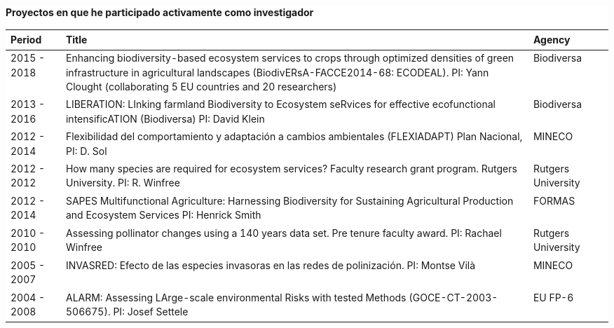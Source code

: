 **Proyectos en que he participado activamente como investigador**

<table>
<colgroup>
<col width="9%" />
<col width="76%" />
<col width="13%" />
</colgroup>
<thead>
<tr class="header">
<th align="left">Period</th>
<th align="left">Title</th>
<th align="left">Agency</th>
</tr>
</thead>
<tbody>
<tr class="odd">
<td align="left">2015 - 2018</td>
<td align="left">Enhancing biodiversity-based ecosystem services to crops through optimized densities of green infrastructure in agricultural landscapes (BiodivERsA-FACCE2014-68: ECODEAL). PI: Yann Clought (collaborating 5 EU countries and 20 researchers)</td>
<td align="left">Biodiversa</td>
</tr>
<tr class="even">
<td align="left">2013 - 2016</td>
<td align="left">LIBERATION: LInking farmland Biodiversity to Ecosystem seRvices for effective ecofunctional intensificATION (Biodiversa) PI: David Klein</td>
<td align="left">Biodiversa</td>
</tr>
<tr class="odd">
<td align="left">2012 - 2014</td>
<td align="left">Flexibilidad del comportamiento y adaptación a cambios ambientales (FLEXIADAPT) Plan Nacional, PI: D. Sol</td>
<td align="left">MINECO</td>
</tr>
<tr class="even">
<td align="left">2012 - 2012</td>
<td align="left">How many species are required for ecosystem services? Faculty research grant program. Rutgers University. PI: R. Winfree</td>
<td align="left">Rutgers University</td>
</tr>
<tr class="odd">
<td align="left">2012 - 2014</td>
<td align="left">SAPES Multifunctional Agriculture: Harnessing Biodiversity for Sustaining Agricultural Production and Ecosystem Services PI: Henrick Smith</td>
<td align="left">FORMAS</td>
</tr>
<tr class="even">
<td align="left">2010 - 2010</td>
<td align="left">Assessing pollinator changes using a 140 years data set. Pre tenure faculty award. PI: Rachael Winfree</td>
<td align="left">Rutgers University</td>
</tr>
<tr class="odd">
<td align="left">2005 - 2007</td>
<td align="left">INVASRED: Efecto de las especies invasoras en las redes de polinización. PI: Montse Vilà</td>
<td align="left">MINECO</td>
</tr>
<tr class="even">
<td align="left">2004 - 2008</td>
<td align="left">ALARM: Assessing LArge-scale environmental Risks with tested Methods (GOCE-CT-2003-506675). PI: Josef Settele</td>
<td align="left">EU FP-6</td>